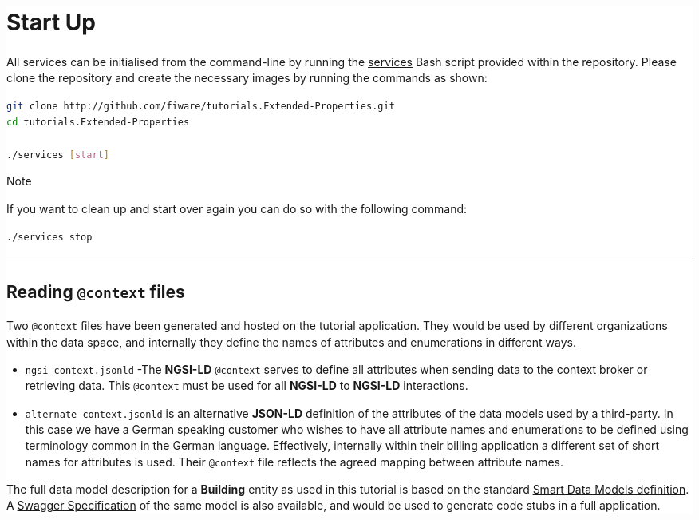 # Start Up

All services can be initialised from the command-line by running the [services](/services) Bash script provided within
the repository. Please clone the repository and create the necessary images by running the commands as shown:

```bash
git clone http://github.com/fiware/tutorials.Extended-Properties.git
cd tutorials.Extended-Properties

./services [start]
```

> [!NOTE]
>
> If you want to clean up and start over again you can do so with the following command:
>
> ```
> ./services stop
> ```

---

## Reading `@context` files

Two `@context` files have been generated and hosted on the tutorial application. They would be used by different
organizations within the data space, and internally they define the names of attributes and enumerations in different
ways.

-   [`ngsi-context.jsonld`](http://localhost:3000/data-models/ngsi-context.jsonld) -The **NGSI-LD** `@context` serves to
    define all attributes when sending data to the context broker or retrieving data. This `@context` must be used for
    all **NGSI-LD** to **NGSI-LD** interactions.

-   [`alternate-context.jsonld`](http://localhost:3000/data-models/alternate-context.jsonld) is an alternative
    **JSON-LD** definition of the attributes of the data models used by a third-party. In this case we have a German
    speaking customer who wishes to have all attribute names and enumerations to be defined using terminology common in
    the German language. Effectively, internally within their billing application a different set of short names for
    attributes is used. Their `@context` file reflects the agreed mapping between attribute names.

The full data model description for a **Building** entity as used in this tutorial is based on the standard
[Smart Data Models definition](https://github.com/smart-data-models/dataModel.Building/tree/master/Building). A
[Swagger Specification](https://petstore.swagger.io/?url=https://smart-data-models.github.io/dataModel.Building/Building/swagger.yaml)
of the same model is also available, and would be used to generate code stubs in a full application.
